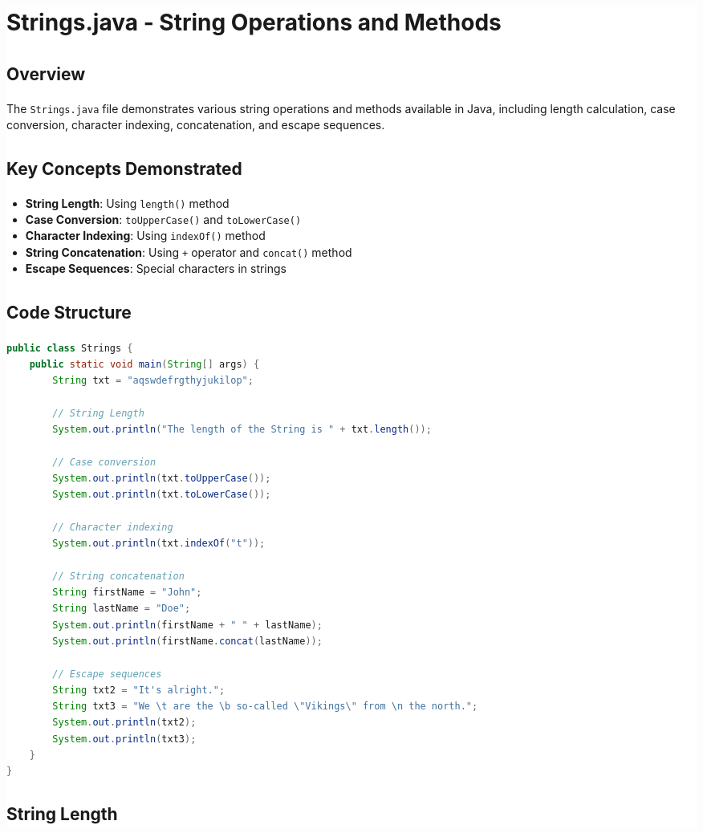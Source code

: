 # Strings.java - String Operations and Methods

## Overview

The `Strings.java` file demonstrates various string operations and methods available in Java, including length calculation, case conversion, character indexing, concatenation, and escape sequences.

## Key Concepts Demonstrated

- **String Length**: Using `length()` method
- **Case Conversion**: `toUpperCase()` and `toLowerCase()`
- **Character Indexing**: Using `indexOf()` method
- **String Concatenation**: Using `+` operator and `concat()` method
- **Escape Sequences**: Special characters in strings

## Code Structure

```java
public class Strings {
    public static void main(String[] args) {
        String txt = "aqswdefrgthyjukilop";
        
        // String Length
        System.out.println("The length of the String is " + txt.length());
        
        // Case conversion
        System.out.println(txt.toUpperCase());
        System.out.println(txt.toLowerCase());
        
        // Character indexing
        System.out.println(txt.indexOf("t"));
        
        // String concatenation
        String firstName = "John";
        String lastName = "Doe";
        System.out.println(firstName + " " + lastName);
        System.out.println(firstName.concat(lastName));
        
        // Escape sequences
        String txt2 = "It's alright.";
        String txt3 = "We \t are the \b so-called \"Vikings\" from \n the north.";
        System.out.println(txt2);
        System.out.println(txt3);
    }
}
```

## String Length
